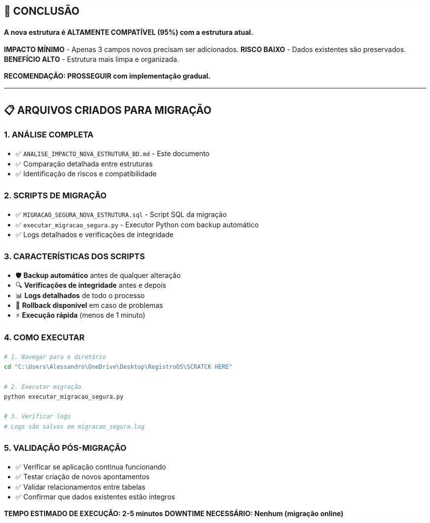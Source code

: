 ## 🎯 **CONCLUSÃO**

**A nova estrutura é ALTAMENTE COMPATÍVEL (95%) com a estrutura atual.**

**IMPACTO MÍNIMO** - Apenas 3 campos novos precisam ser adicionados.
**RISCO BAIXO** - Dados existentes são preservados.
**BENEFÍCIO ALTO** - Estrutura mais limpa e organizada.

**RECOMENDAÇÃO: PROSSEGUIR com implementação gradual.**

---

## 📋 **ARQUIVOS CRIADOS PARA MIGRAÇÃO**

### **1. ANÁLISE COMPLETA**
- ✅ `ANALISE_IMPACTO_NOVA_ESTRUTURA_BD.md` - Este documento
- ✅ Comparação detalhada entre estruturas
- ✅ Identificação de riscos e compatibilidade

### **2. SCRIPTS DE MIGRAÇÃO**
- ✅ `MIGRACAO_SEGURA_NOVA_ESTRUTURA.sql` - Script SQL da migração
- ✅ `executar_migracao_segura.py` - Executor Python com backup automático
- ✅ Logs detalhados e verificações de integridade

### **3. CARACTERÍSTICAS DOS SCRIPTS**
- 🛡️ **Backup automático** antes de qualquer alteração
- 🔍 **Verificações de integridade** antes e depois
- 📊 **Logs detalhados** de todo o processo
- 🔄 **Rollback disponível** em caso de problemas
- ⚡ **Execução rápida** (menos de 1 minuto)

### **4. COMO EXECUTAR**
```bash
# 1. Navegar para o diretório
cd "C:\Users\Alessandro\OneDrive\Desktop\RegistroOS\SCRATCK HERE"

# 2. Executar migração
python executar_migracao_segura.py

# 3. Verificar logs
# Logs são salvos em migracao_segura.log
```

### **5. VALIDAÇÃO PÓS-MIGRAÇÃO**
- ✅ Verificar se aplicação continua funcionando
- ✅ Testar criação de novos apontamentos
- ✅ Validar relacionamentos entre tabelas
- ✅ Confirmar que dados existentes estão íntegros

**TEMPO ESTIMADO DE EXECUÇÃO: 2-5 minutos**
**DOWNTIME NECESSÁRIO: Nenhum (migração online)**
